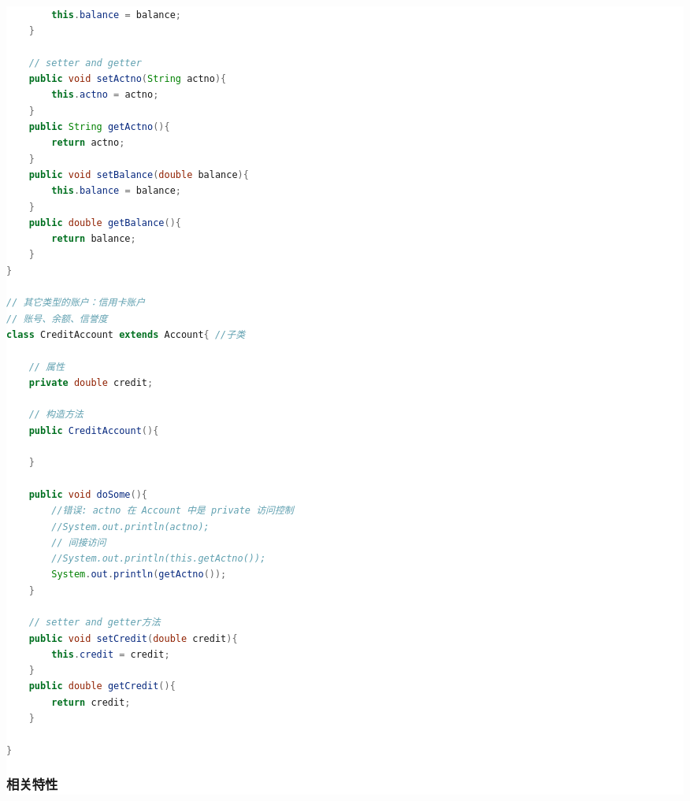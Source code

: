 ```java
		this.balance = balance;
	}

	// setter and getter
	public void setActno(String actno){
		this.actno = actno;
	}
	public String getActno(){
		return actno;
	}
	public void setBalance(double balance){
		this.balance = balance;
	}
	public double getBalance(){
		return balance;
	}
}

// 其它类型的账户：信用卡账户
// 账号、余额、信誉度
class CreditAccount extends Account{ //子类

	// 属性
	private double credit;

	// 构造方法
	public CreditAccount(){
	
	}

	public void doSome(){
		//错误: actno 在 Account 中是 private 访问控制
		//System.out.println(actno);
		// 间接访问
		//System.out.println(this.getActno());
		System.out.println(getActno());
	}

	// setter and getter方法
	public void setCredit(double credit){
		this.credit = credit;
	}
	public double getCredit(){
		return credit;
	}
	
}
```

### 相关特性
